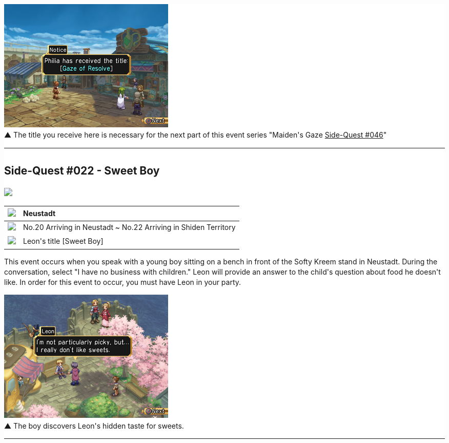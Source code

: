 

![](stahn-guide/sub021_1.png)  
▲ The title you receive here is necessary for the next part of this event series "Maiden's Gaze [Side-Quest #046](projects/destiny-dc/stahn-guide?id=side-quest-046-maidens-gaze)" 

---

## Side-Quest #022 - Sweet Boy

![](https://img.shields.io/badge/-Missable-informational?style=for-the-badge&color=red)   

|![](https://img.shields.io/badge/-Location-informational?style=for-the-badge&color=lightgray) | Neustadt   |
| :--------------------------------------------------------------------------------------- | :------------------ |
| ![](https://img.shields.io/badge/-Timeline-informational?style=for-the-badge&color=lightgray) | No.20 Arriving in Neustadt ~ No.22 Arriving in Shiden Territory    |
| ![](https://img.shields.io/badge/-Reward-informational?style=for-the-badge&color=lightgray)   | Leon's title [Sweet Boy]    |

This event occurs when you speak with a young boy sitting on a bench in front of the Softy Kreem stand in Neustadt. During the conversation, select "I have no business with children." Leon will provide an answer to the child's question about food he doesn't like. In order for this event to occur, you must have Leon in your party. 



![](stahn-guide/sub022_1.png)  
▲ The boy discovers Leon's hidden taste for sweets.

---